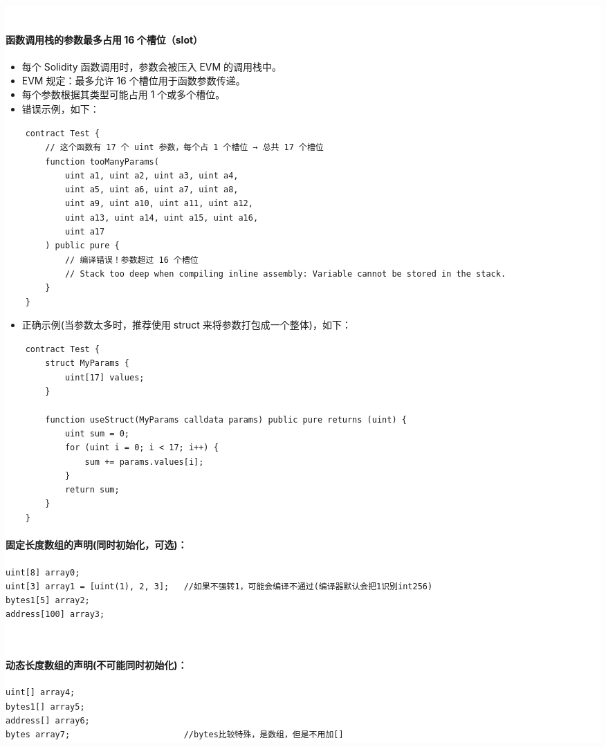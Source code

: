 　

#### 函数调用栈的参数最多占用 16 个槽位（slot）
- 每个 Solidity 函数调用时，参数会被压入 EVM 的调用栈中。
- EVM 规定：最多允许 16 个槽位用于函数参数传递。
- 每个参数根据其类型可能占用 1 个或多个槽位。
- 错误示例，如下：
```solidity
    contract Test {
        // 这个函数有 17 个 uint 参数，每个占 1 个槽位 → 总共 17 个槽位
        function tooManyParams(
            uint a1, uint a2, uint a3, uint a4,
            uint a5, uint a6, uint a7, uint a8,
            uint a9, uint a10, uint a11, uint a12,
            uint a13, uint a14, uint a15, uint a16,
            uint a17
        ) public pure {
            // 编译错误！参数超过 16 个槽位
            // Stack too deep when compiling inline assembly: Variable cannot be stored in the stack.
        }
    }
```
- 正确示例(当参数太多时，推荐使用 struct 来将参数打包成一个整体)，如下：
```solidity
    contract Test {
        struct MyParams {
            uint[17] values;
        }
    
        function useStruct(MyParams calldata params) public pure returns (uint) {
            uint sum = 0;
            for (uint i = 0; i < 17; i++) {
                sum += params.values[i];
            }
            return sum;
        }
    }
```


#### 固定长度数组的声明(同时初始化，可选)：
```solidity
uint[8] array0;
uint[3] array1 = [uint(1), 2, 3];   //如果不强转1，可能会编译不通过(编译器默认会把1识别int256)
bytes1[5] array2;
address[100] array3;
```

　

#### 动态长度数组的声明(不可能同时初始化)：
```solidity
uint[] array4;
bytes1[] array5;
address[] array6;
bytes array7;                       //bytes比较特殊，是数组，但是不用加[]
```
